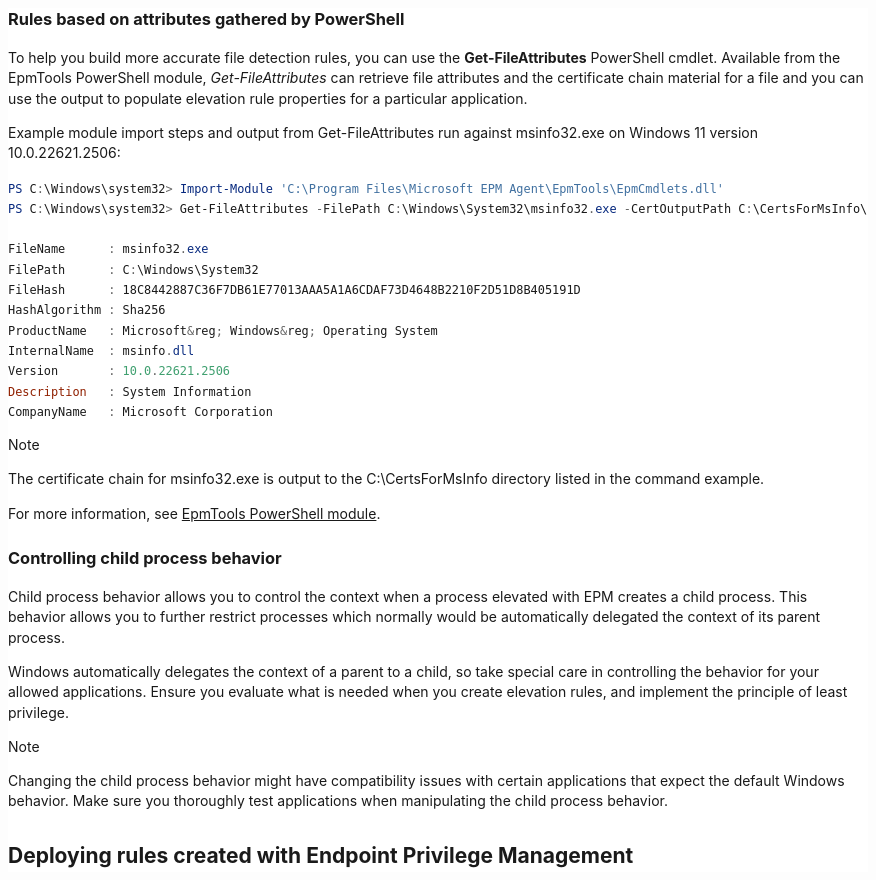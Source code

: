 ### Rules based on attributes gathered by PowerShell

To help you build more accurate file detection rules, you can use the **Get-FileAttributes** PowerShell cmdlet. Available from the EpmTools PowerShell module, *Get-FileAttributes* can retrieve file attributes and the certificate chain material for a file and you can use the output to populate elevation rule properties for a particular application.

Example module import steps and output from Get-FileAttributes run against msinfo32.exe on Windows 11 version 10.0.22621.2506:

```powershell
PS C:\Windows\system32> Import-Module 'C:\Program Files\Microsoft EPM Agent\EpmTools\EpmCmdlets.dll'
PS C:\Windows\system32> Get-FileAttributes -FilePath C:\Windows\System32\msinfo32.exe -CertOutputPath C:\CertsForMsInfo\

FileName      : msinfo32.exe
FilePath      : C:\Windows\System32
FileHash      : 18C8442887C36F7DB61E77013AAA5A1A6CDAF73D4648B2210F2D51D8B405191D
HashAlgorithm : Sha256
ProductName   : Microsoft&reg; Windows&reg; Operating System
InternalName  : msinfo.dll
Version       : 10.0.22621.2506
Description   : System Information
CompanyName   : Microsoft Corporation

```

> [!NOTE]
> The certificate chain for msinfo32.exe is output to the C:\CertsForMsInfo directory listed in the command example.

For more information, see [EpmTools PowerShell module](../protect/epm-plan.md#epmtools-powershell-module).

### Controlling child process behavior

Child process behavior allows you to control the context when a process elevated with EPM creates a child process. This behavior allows you to further restrict processes which normally would be automatically delegated the context of its parent process.

Windows automatically delegates the context of a parent to a child, so take special care in controlling the behavior for your allowed applications. Ensure you evaluate what is needed when you create elevation rules, and implement the principle of least privilege.

> [!NOTE]
>
> Changing the child process behavior might have compatibility issues with certain applications that expect the default Windows behavior. Make sure you thoroughly test applications when manipulating the child process behavior.

## Deploying rules created with Endpoint Privilege Management
